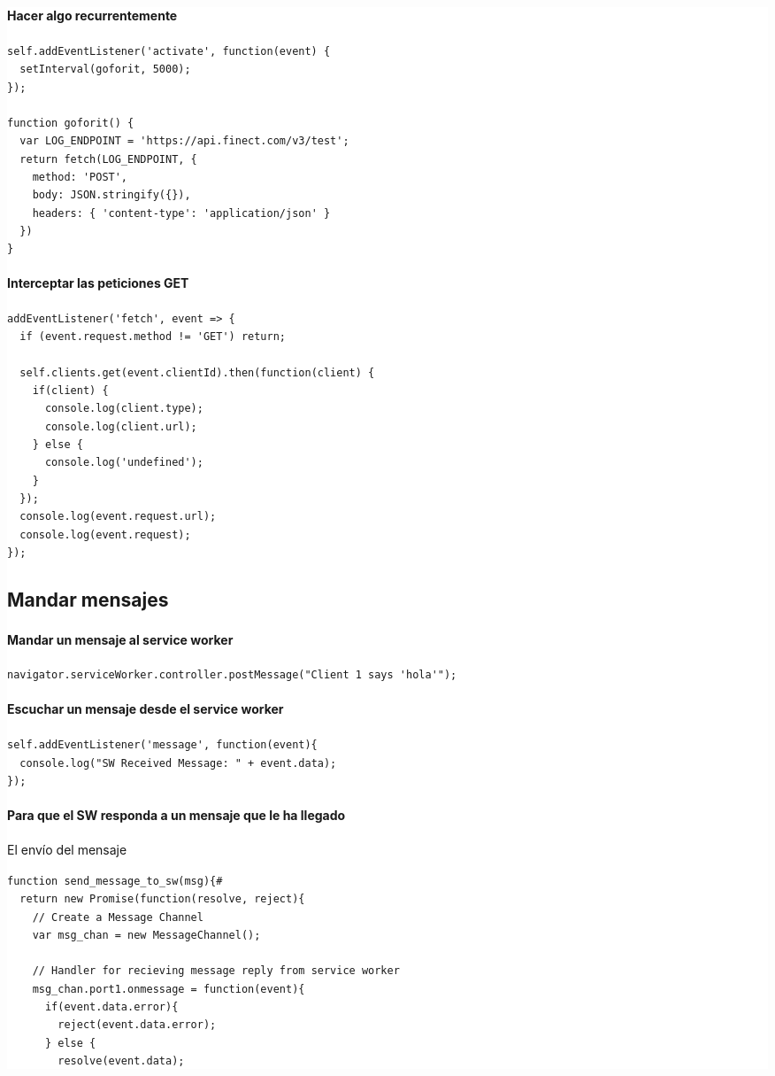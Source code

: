 #### Hacer algo recurrentemente
```
self.addEventListener('activate', function(event) {
  setInterval(goforit, 5000);
});

function goforit() {
  var LOG_ENDPOINT = 'https://api.finect.com/v3/test';
  return fetch(LOG_ENDPOINT, {
    method: 'POST',
    body: JSON.stringify({}),
    headers: { 'content-type': 'application/json' }
  })
}
```

#### Interceptar las peticiones GET
```
addEventListener('fetch', event => {
  if (event.request.method != 'GET') return;

  self.clients.get(event.clientId).then(function(client) {
    if(client) {
      console.log(client.type);
      console.log(client.url);
    } else {
      console.log('undefined');
    }
  });
  console.log(event.request.url);
  console.log(event.request);
});
```


## Mandar mensajes

#### Mandar un mensaje al service worker

```
navigator.serviceWorker.controller.postMessage("Client 1 says 'hola'");
```

#### Escuchar un mensaje desde el service worker

```
self.addEventListener('message', function(event){
  console.log("SW Received Message: " + event.data);
});
```

#### Para que el SW responda a un mensaje que le ha llegado

El envío del mensaje
```
function send_message_to_sw(msg){#
  return new Promise(function(resolve, reject){
    // Create a Message Channel
    var msg_chan = new MessageChannel();

    // Handler for recieving message reply from service worker
    msg_chan.port1.onmessage = function(event){
      if(event.data.error){
        reject(event.data.error);
      } else {
        resolve(event.data);
```